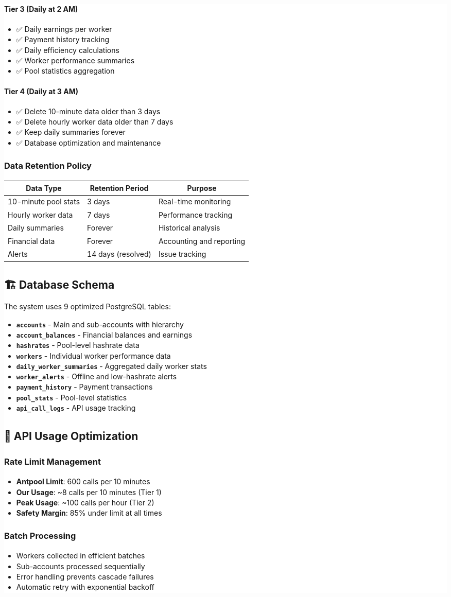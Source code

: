 #### **Tier 3 (Daily at 2 AM)**
- ✅ Daily earnings per worker
- ✅ Payment history tracking
- ✅ Daily efficiency calculations
- ✅ Worker performance summaries
- ✅ Pool statistics aggregation

#### **Tier 4 (Daily at 3 AM)**
- ✅ Delete 10-minute data older than 3 days
- ✅ Delete hourly worker data older than 7 days
- ✅ Keep daily summaries forever
- ✅ Database optimization and maintenance

### **Data Retention Policy**

| Data Type | Retention Period | Purpose |
|-----------|------------------|---------|
| 10-minute pool stats | 3 days | Real-time monitoring |
| Hourly worker data | 7 days | Performance tracking |
| Daily summaries | Forever | Historical analysis |
| Financial data | Forever | Accounting and reporting |
| Alerts | 14 days (resolved) | Issue tracking |

## 🏗️ **Database Schema**

The system uses 9 optimized PostgreSQL tables:

- **`accounts`** - Main and sub-accounts with hierarchy
- **`account_balances`** - Financial balances and earnings
- **`hashrates`** - Pool-level hashrate data
- **`workers`** - Individual worker performance data
- **`daily_worker_summaries`** - Aggregated daily worker stats
- **`worker_alerts`** - Offline and low-hashrate alerts
- **`payment_history`** - Payment transactions
- **`pool_stats`** - Pool-level statistics
- **`api_call_logs`** - API usage tracking

## 🔧 **API Usage Optimization**

### **Rate Limit Management**
- **Antpool Limit**: 600 calls per 10 minutes
- **Our Usage**: ~8 calls per 10 minutes (Tier 1)
- **Peak Usage**: ~100 calls per hour (Tier 2)
- **Safety Margin**: 85% under limit at all times

### **Batch Processing**
- Workers collected in efficient batches
- Sub-accounts processed sequentially
- Error handling prevents cascade failures
- Automatic retry with exponential backoff
